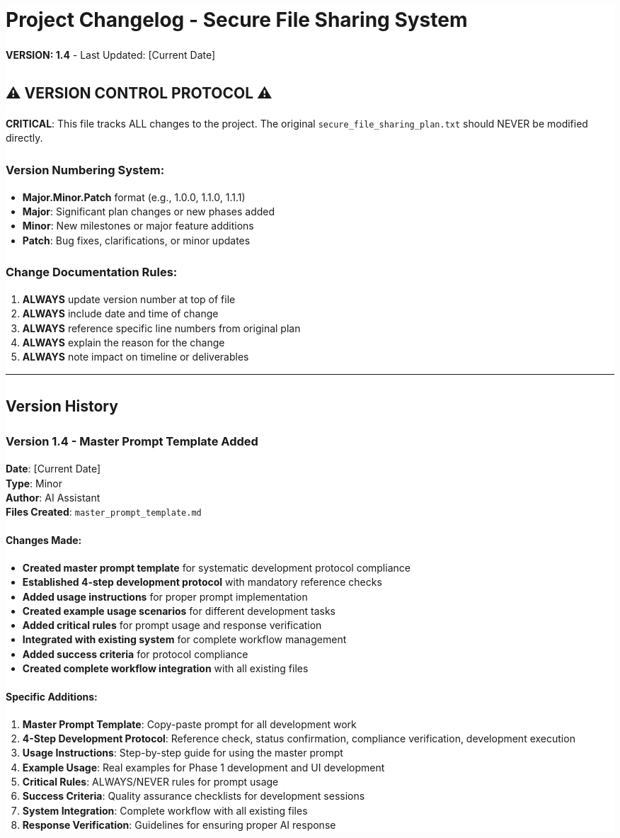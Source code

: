 # Project Changelog - Secure File Sharing System

**VERSION: 1.4** - Last Updated: [Current Date]

## ⚠️ VERSION CONTROL PROTOCOL ⚠️
**CRITICAL**: This file tracks ALL changes to the project. The original `secure_file_sharing_plan.txt` should NEVER be modified directly.

### Version Numbering System:
- **Major.Minor.Patch** format (e.g., 1.0.0, 1.1.0, 1.1.1)
- **Major**: Significant plan changes or new phases added
- **Minor**: New milestones or major feature additions
- **Patch**: Bug fixes, clarifications, or minor updates

### Change Documentation Rules:
1. **ALWAYS** update version number at top of file
2. **ALWAYS** include date and time of change
3. **ALWAYS** reference specific line numbers from original plan
4. **ALWAYS** explain the reason for the change
5. **ALWAYS** note impact on timeline or deliverables

---

## Version History

### Version 1.4 - Master Prompt Template Added
**Date**: [Current Date]  
**Type**: Minor  
**Author**: AI Assistant  
**Files Created**: `master_prompt_template.md`

#### Changes Made:
- **Created master prompt template** for systematic development protocol compliance
- **Established 4-step development protocol** with mandatory reference checks
- **Added usage instructions** for proper prompt implementation
- **Created example usage scenarios** for different development tasks
- **Added critical rules** for prompt usage and response verification
- **Integrated with existing system** for complete workflow management
- **Added success criteria** for protocol compliance
- **Created complete workflow integration** with all existing files

#### Specific Additions:
1. **Master Prompt Template**: Copy-paste prompt for all development work
2. **4-Step Development Protocol**: Reference check, status confirmation, compliance verification, development execution
3. **Usage Instructions**: Step-by-step guide for using the master prompt
4. **Example Usage**: Real examples for Phase 1 development and UI development
5. **Critical Rules**: ALWAYS/NEVER rules for prompt usage
6. **Success Criteria**: Quality assurance checklists for development sessions
7. **System Integration**: Complete workflow with all existing files
8. **Response Verification**: Guidelines for ensuring proper AI response
